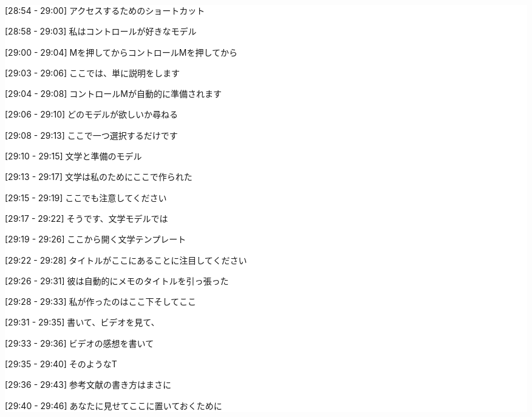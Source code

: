 [28:54 - 29:00]
アクセスするためのショートカット

[28:58 - 29:03]
私はコントロールが好きなモデル

[29:00 - 29:04]
Mを押してからコントロールMを押してから

[29:03 - 29:06]
ここでは、単に説明をします

[29:04 - 29:08]
コントロールMが自動的に準備されます

[29:06 - 29:10]
どのモデルが欲しいか尋ねる

[29:08 - 29:13]
ここで一つ選択するだけです

[29:10 - 29:15]
文学と準備のモデル

[29:13 - 29:17]
文学は私のためにここで作られた

[29:15 - 29:19]
ここでも注意してください

[29:17 - 29:22]
そうです、文学モデルでは

[29:19 - 29:26]
ここから開く文学テンプレート

[29:22 - 29:28]
タイトルがここにあることに注目してください

[29:26 - 29:31]
彼は自動的にメモのタイトルを引っ張った

[29:28 - 29:33]
私が作ったのはここ下そしてここ

[29:31 - 29:35]
書いて、ビデオを見て、

[29:33 - 29:36]
ビデオの感想を書いて

[29:35 - 29:40]
そのようなT

[29:36 - 29:43]
参考文献の書き方はまさに

[29:40 - 29:46]
あなたに見せてここに置いておくために
